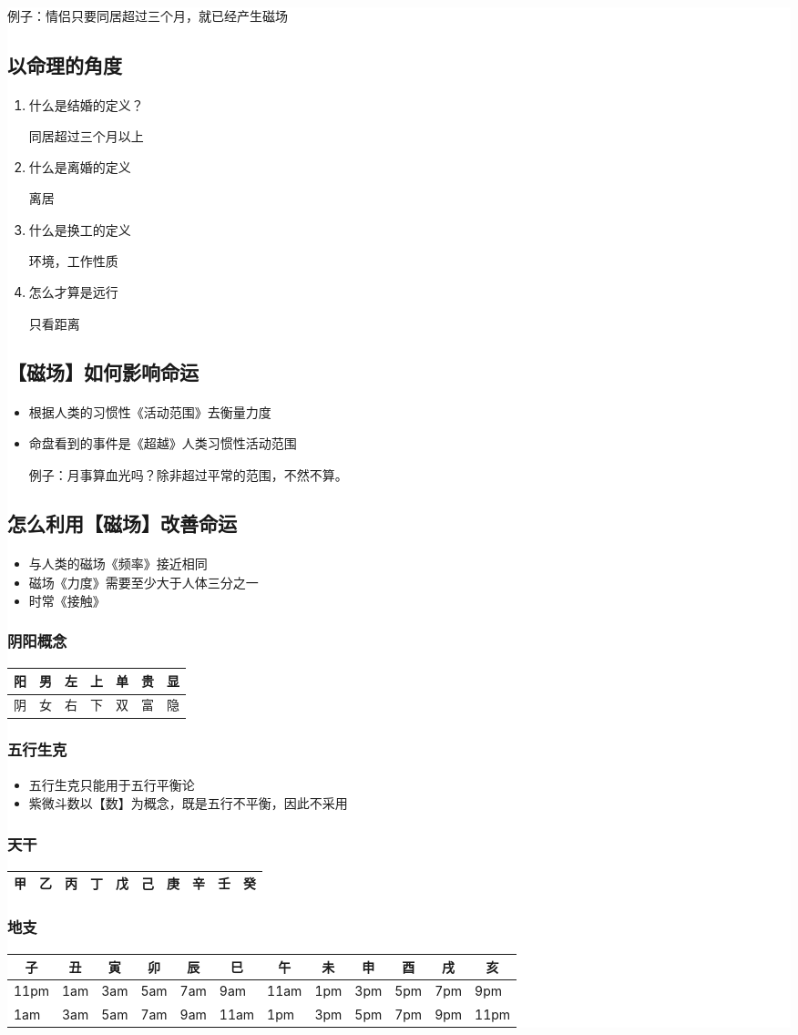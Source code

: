 例子：情侣只要同居超过三个月，就已经产生磁场

## 以命理的角度

1. 什么是结婚的定义？
    
    同居超过三个月以上
    
2. 什么是离婚的定义
    
    离居
    
3. 什么是换工的定义
    
    环境，工作性质
    
4. 怎么才算是远行
    
    只看距离
    

## 【磁场】如何影响命运

- 根据人类的习惯性《活动范围》去衡量力度
- 命盘看到的事件是《超越》人类习惯性活动范围
    
    例子：月事算血光吗？除非超过平常的范围，不然不算。
    

## 怎么利用【磁场】改善命运

- 与人类的磁场《频率》接近相同
- 磁场《力度》需要至少大于人体三分之一
- 时常《接触》

### 阴阳概念

| 阳 | 男 | 左 | 上 | 单 | 贵 | 显 |
| --- | --- | --- | --- | --- | --- | --- |
| 阴 | 女 | 右 | 下 | 双 | 富 | 隐 |

### 五行生克

- 五行生克只能用于五行平衡论
- 紫微斗数以【数】为概念，既是五行不平衡，因此不采用

### 天干

| 甲 | 乙 | 丙 | 丁 | 戊 | 己 | 庚 | 辛 | 壬 | 癸 |
| --- | --- | --- | --- | --- | --- | --- | --- | --- | --- |

### 地支

| 子 | 丑 | 寅 | 卯 | 辰 | 巳 | 午 | 未 | 申 | 酉 | 戌 | 亥 |
| --- | --- | --- | --- | --- | --- | --- | --- | --- | --- | --- | --- |
| 11pm  | 1am | 3am  | 5am  | 7am  | 9am  | 11am  | 1pm  | 3pm | 5pm | 7pm  | 9pm |
| 1am | 3am | 5am | 7am | 9am | 11am | 1pm | 3pm | 5pm | 7pm | 9pm |  11pm |
